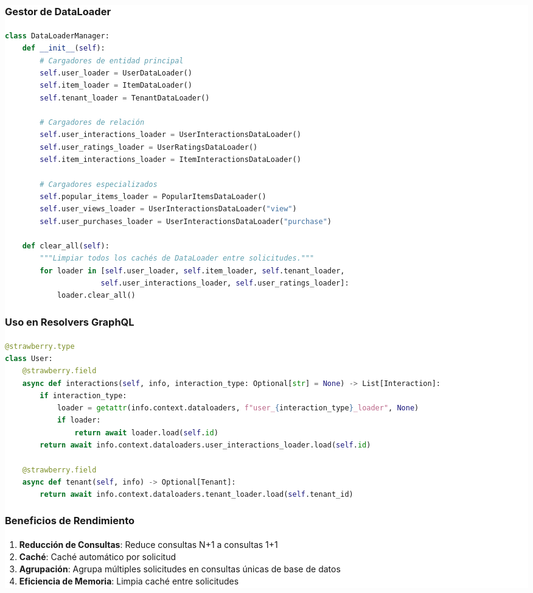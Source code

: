 ### Gestor de DataLoader

```python
class DataLoaderManager:
    def __init__(self):
        # Cargadores de entidad principal
        self.user_loader = UserDataLoader()
        self.item_loader = ItemDataLoader()
        self.tenant_loader = TenantDataLoader()
        
        # Cargadores de relación
        self.user_interactions_loader = UserInteractionsDataLoader()
        self.user_ratings_loader = UserRatingsDataLoader()
        self.item_interactions_loader = ItemInteractionsDataLoader()
        
        # Cargadores especializados
        self.popular_items_loader = PopularItemsDataLoader()
        self.user_views_loader = UserInteractionsDataLoader("view")
        self.user_purchases_loader = UserInteractionsDataLoader("purchase")
    
    def clear_all(self):
        """Limpiar todos los cachés de DataLoader entre solicitudes."""
        for loader in [self.user_loader, self.item_loader, self.tenant_loader, 
                      self.user_interactions_loader, self.user_ratings_loader]:
            loader.clear_all()
```

### Uso en Resolvers GraphQL

```python
@strawberry.type
class User:
    @strawberry.field
    async def interactions(self, info, interaction_type: Optional[str] = None) -> List[Interaction]:
        if interaction_type:
            loader = getattr(info.context.dataloaders, f"user_{interaction_type}_loader", None)
            if loader:
                return await loader.load(self.id)
        return await info.context.dataloaders.user_interactions_loader.load(self.id)
    
    @strawberry.field
    async def tenant(self, info) -> Optional[Tenant]:
        return await info.context.dataloaders.tenant_loader.load(self.tenant_id)
```

### Beneficios de Rendimiento

1. **Reducción de Consultas**: Reduce consultas N+1 a consultas 1+1
2. **Caché**: Caché automático por solicitud
3. **Agrupación**: Agrupa múltiples solicitudes en consultas únicas de base de datos
4. **Eficiencia de Memoria**: Limpia caché entre solicitudes
